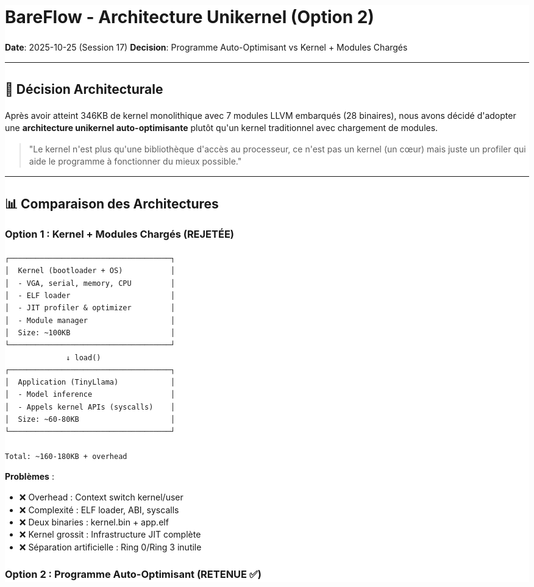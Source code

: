 # BareFlow - Architecture Unikernel (Option 2)

**Date**: 2025-10-25 (Session 17)
**Decision**: Programme Auto-Optimisant vs Kernel + Modules Chargés

---

## 🎯 Décision Architecturale

Après avoir atteint 346KB de kernel monolithique avec 7 modules LLVM embarqués (28 binaires),
nous avons décidé d'adopter une **architecture unikernel auto-optimisante** plutôt qu'un
kernel traditionnel avec chargement de modules.

> "Le kernel n'est plus qu'une bibliothèque d'accès au processeur, ce n'est pas un kernel
> (un cœur) mais juste un profiler qui aide le programme à fonctionner du mieux possible."

---

## 📊 Comparaison des Architectures

### Option 1 : Kernel + Modules Chargés (REJETÉE)

```
┌─────────────────────────────────────┐
│  Kernel (bootloader + OS)           │
│  - VGA, serial, memory, CPU         │
│  - ELF loader                       │
│  - JIT profiler & optimizer         │
│  - Module manager                   │
│  Size: ~100KB                       │
└─────────────────────────────────────┘
              ↓ load()
┌─────────────────────────────────────┐
│  Application (TinyLlama)            │
│  - Model inference                  │
│  - Appels kernel APIs (syscalls)    │
│  Size: ~60-80KB                     │
└─────────────────────────────────────┘

Total: ~160-180KB + overhead
```

**Problèmes** :
- ❌ Overhead : Context switch kernel/user
- ❌ Complexité : ELF loader, ABI, syscalls
- ❌ Deux binaries : kernel.bin + app.elf
- ❌ Kernel grossit : Infrastructure JIT complète
- ❌ Séparation artificielle : Ring 0/Ring 3 inutile

### Option 2 : Programme Auto-Optimisant (RETENUE ✅)
